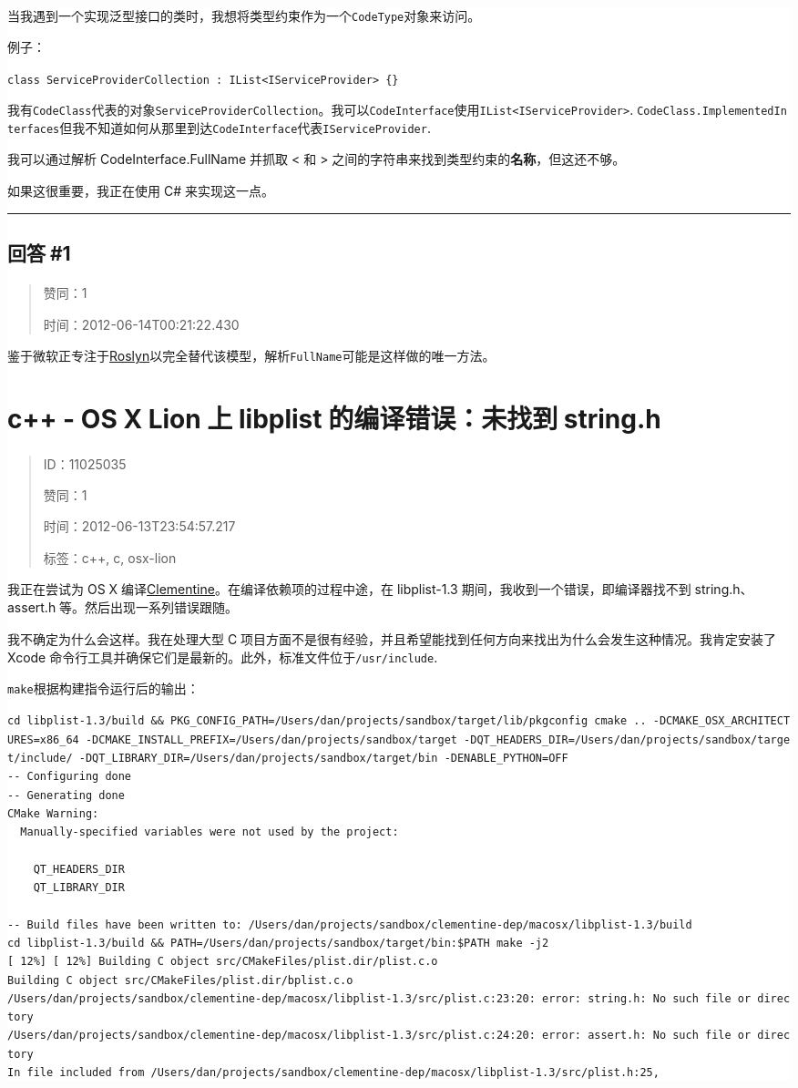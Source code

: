 当我遇到一个实现泛型接口的类时，我想将类型约束作为一个`CodeType`对象来访问。

例子：

```
class ServiceProviderCollection : IList<IServiceProvider> {} 
```

我有`CodeClass`代表的对象`ServiceProviderCollection`。我可以`CodeInterface`使用`IList<IServiceProvider>`. `CodeClass.ImplementedInterfaces`但我不知道如何从那里到达`CodeInterface`代表`IServiceProvider`.

我可以通过解析 CodeInterface.FullName 并抓取 < 和 > 之间的字符串来找到类型约束的**名称**，但这还不够。

如果这很重要，我正在使用 C# 来实现这一点。

* * *

## 回答 #1

> 赞同：1
> 
> 时间：2012-06-14T00:21:22.430

鉴于微软正专注于[Roslyn](http://blogs.msdn.com/b/ericlippert/archive/2012/06/05/announcing-microsoft-roslyn-june-2012-ctp.aspx)以完全替代该模型，解析`FullName`可能是这样做的唯一方法。

# c++ - OS X Lion 上 libplist 的编译错误：未找到 string.h

> ID：11025035
> 
> 赞同：1
> 
> 时间：2012-06-13T23:54:57.217
> 
> 标签：c++, c, osx-lion

我正在尝试为 OS X 编译[Clementine](http://code.google.com/p/clementine-player/wiki/CompilingFromSourceMac)。在编译依赖项的过程中途，在 libplist-1.3 期间，我收到一个错误，即编译器找不到 string.h、assert.h 等。然后出现一系列错误跟随。

我不确定为什么会这样。我在处理大型 C 项目方面不是很有经验，并且希望能找到任何方向来找出为什么会发生这种情况。我肯定安装了 Xcode 命令行工具并确保它们是最新的。此外，标准文件位于`/usr/include`.

`make`根据构建指令运行后的输出：

```
cd libplist-1.3/build && PKG_CONFIG_PATH=/Users/dan/projects/sandbox/target/lib/pkgconfig cmake .. -DCMAKE_OSX_ARCHITECTURES=x86_64 -DCMAKE_INSTALL_PREFIX=/Users/dan/projects/sandbox/target -DQT_HEADERS_DIR=/Users/dan/projects/sandbox/target/include/ -DQT_LIBRARY_DIR=/Users/dan/projects/sandbox/target/bin -DENABLE_PYTHON=OFF
-- Configuring done
-- Generating done
CMake Warning:
  Manually-specified variables were not used by the project:

    QT_HEADERS_DIR
    QT_LIBRARY_DIR

-- Build files have been written to: /Users/dan/projects/sandbox/clementine-dep/macosx/libplist-1.3/build
cd libplist-1.3/build && PATH=/Users/dan/projects/sandbox/target/bin:$PATH make -j2
[ 12%] [ 12%] Building C object src/CMakeFiles/plist.dir/plist.c.o
Building C object src/CMakeFiles/plist.dir/bplist.c.o
/Users/dan/projects/sandbox/clementine-dep/macosx/libplist-1.3/src/plist.c:23:20: error: string.h: No such file or directory
/Users/dan/projects/sandbox/clementine-dep/macosx/libplist-1.3/src/plist.c:24:20: error: assert.h: No such file or directory
In file included from /Users/dan/projects/sandbox/clementine-dep/macosx/libplist-1.3/src/plist.h:25,
```